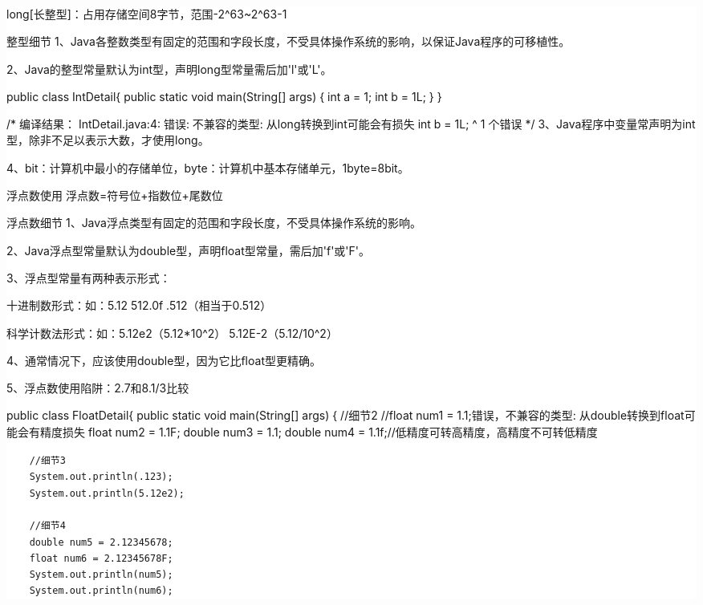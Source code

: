 long[长整型]：占用存储空间8字节，范围-2^63~2^63-1

整型细节
1、Java各整数类型有固定的范围和字段长度，不受具体操作系统的影响，以保证Java程序的可移植性。

2、Java的整型常量默认为int型，声明long型常量需后加'l'或'L'。

public class IntDetail{
	public static void main(String[] args) {
		int a = 1;
		int b = 1L;
	}
}

/*
编译结果：
IntDetail.java:4: 错误: 不兼容的类型: 从long转换到int可能会有损失
                int b = 1L;
                        ^
1 个错误
*/
3、Java程序中变量常声明为int型，除非不足以表示大数，才使用long。

4、bit：计算机中最小的存储单位，byte：计算机中基本存储单元，1byte=8bit。

浮点数使用
浮点数=符号位+指数位+尾数位

浮点数细节
1、Java浮点类型有固定的范围和字段长度，不受具体操作系统的影响。

2、Java浮点型常量默认为double型，声明float型常量，需后加'f'或'F'。

3、浮点型常量有两种表示形式：

十进制数形式：如：5.12    512.0f    .512（相当于0.512）

科学计数法形式：如：5.12e2（5.12*10^2）    5.12E-2（5.12/10^2）

4、通常情况下，应该使用double型，因为它比float型更精确。

5、浮点数使用陷阱：2.7和8.1/3比较

public class FloatDetail{
	public static void main(String[] args) {
        //细节2
		//float num1 = 1.1;错误，不兼容的类型: 从double转换到float可能会有精度损失
		float num2 = 1.1F;
		double num3 = 1.1;
		double num4 = 1.1f;//低精度可转高精度，高精度不可转低精度

        //细节3
		System.out.println(.123);
		System.out.println(5.12e2);
     
        //细节4
		double num5 = 2.12345678;
		float num6 = 2.12345678F;
		System.out.println(num5);
		System.out.println(num6);
